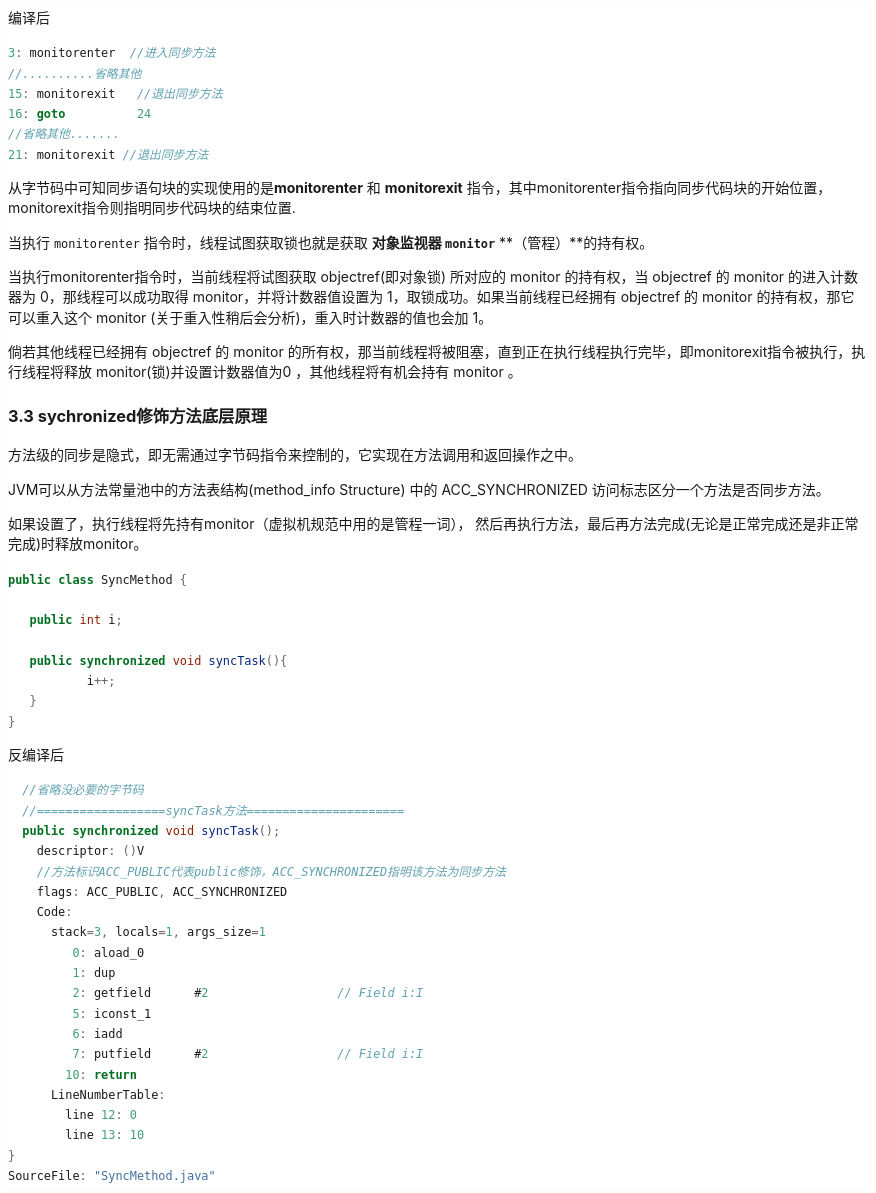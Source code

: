 编译后

````java
3: monitorenter  //进入同步方法
//..........省略其他  
15: monitorexit   //退出同步方法
16: goto          24
//省略其他.......
21: monitorexit //退出同步方法
````

从字节码中可知同步语句块的实现使用的是**monitorenter** 和 **monitorexit** 指令，其中monitorenter指令指向同步代码块的开始位置，monitorexit指令则指明同步代码块的结束位置.

当执行 `monitorenter` 指令时，线程试图获取锁也就是获取 **对象监视器 `monitor`** **（管程）**的持有权。

当执行monitorenter指令时，当前线程将试图获取 objectref(即对象锁) 所对应的 monitor 的持有权，当 objectref 的 monitor 的进入计数器为 0，那线程可以成功取得 monitor，并将计数器值设置为 1，取锁成功。如果当前线程已经拥有 objectref 的 monitor 的持有权，那它可以重入这个 monitor (关于重入性稍后会分析)，重入时计数器的值也会加 1。

倘若其他线程已经拥有 objectref 的 monitor 的所有权，那当前线程将被阻塞，直到正在执行线程执行完毕，即monitorexit指令被执行，执行线程将释放 monitor(锁)并设置计数器值为0 ，其他线程将有机会持有 monitor 。


### 3.3 sychronized修饰方法底层原理

方法级的同步是隐式，即无需通过字节码指令来控制的，它实现在方法调用和返回操作之中。

JVM可以从方法常量池中的方法表结构(method_info Structure) 中的 ACC_SYNCHRONIZED 访问标志区分一个方法是否同步方法。

如果设置了，执行线程将先持有monitor（虚拟机规范中用的是管程一词）， 然后再执行方法，最后再方法完成(无论是正常完成还是非正常完成)时释放monitor。

````java
public class SyncMethod {

   public int i;

   public synchronized void syncTask(){
           i++;
   }
}
````



反编译后

````java
  //省略没必要的字节码
  //==================syncTask方法======================
  public synchronized void syncTask();
    descriptor: ()V
    //方法标识ACC_PUBLIC代表public修饰，ACC_SYNCHRONIZED指明该方法为同步方法
    flags: ACC_PUBLIC, ACC_SYNCHRONIZED
    Code:
      stack=3, locals=1, args_size=1
         0: aload_0
         1: dup
         2: getfield      #2                  // Field i:I
         5: iconst_1
         6: iadd
         7: putfield      #2                  // Field i:I
        10: return
      LineNumberTable:
        line 12: 0
        line 13: 10
}
SourceFile: "SyncMethod.java"
````
